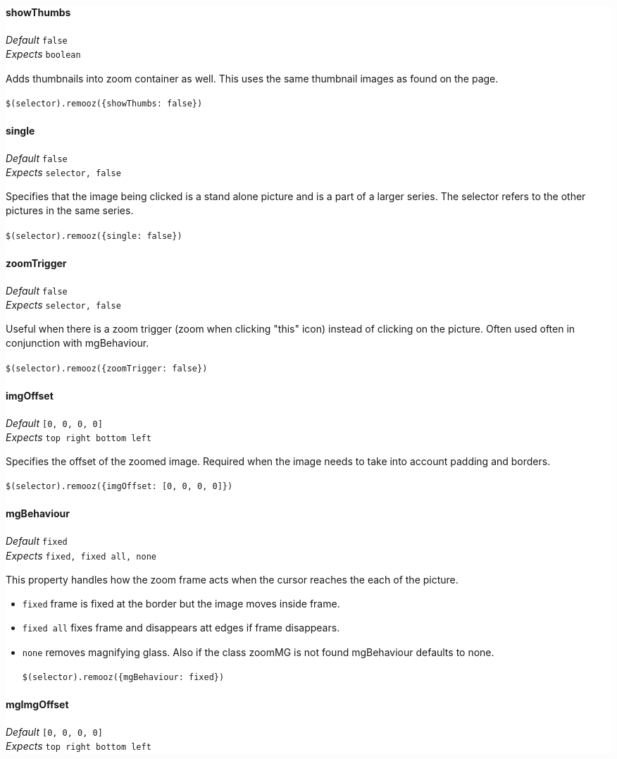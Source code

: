 #### showThumbs ####

*Default* `false`   
*Expects* `boolean`

Adds thumbnails into zoom container as well. This uses the same thumbnail images as found on the page.

	$(selector).remooz({showThumbs: false})

#### single ####

*Default* `false`   
*Expects* `selector, false`

Specifies that the image being clicked is a stand alone picture and is a part of a larger series. The selector refers to the other pictures in the same series.

	$(selector).remooz({single: false})

#### zoomTrigger ####

*Default* `false`   
*Expects* `selector, false`

Useful when there is a zoom trigger (zoom when clicking "this" icon) instead of clicking on the picture. Often used often in conjunction with mgBehaviour.

	$(selector).remooz({zoomTrigger: false})

#### imgOffset ####

*Default* `[0, 0, 0, 0]`   
*Expects* `top right bottom left`

Specifies the offset of the zoomed image. Required when the image needs to take into account padding and borders.

	$(selector).remooz({imgOffset: [0, 0, 0, 0]})

#### mgBehaviour ####

*Default* `fixed`   
*Expects* `fixed, fixed all, none`

This property handles how the zoom frame acts when the cursor reaches the each of the picture.
*	`fixed` frame is fixed at the border but the image moves inside frame.
*	`fixed all` fixes frame and disappears att edges if frame disappears.
*	`none` removes magnifying glass. Also if the class zoomMG is not found mgBehaviour defaults to none.

		

		$(selector).remooz({mgBehaviour: fixed})

#### mgImgOffset ####

*Default* `[0, 0, 0, 0]`   
*Expects* `top right bottom left`
